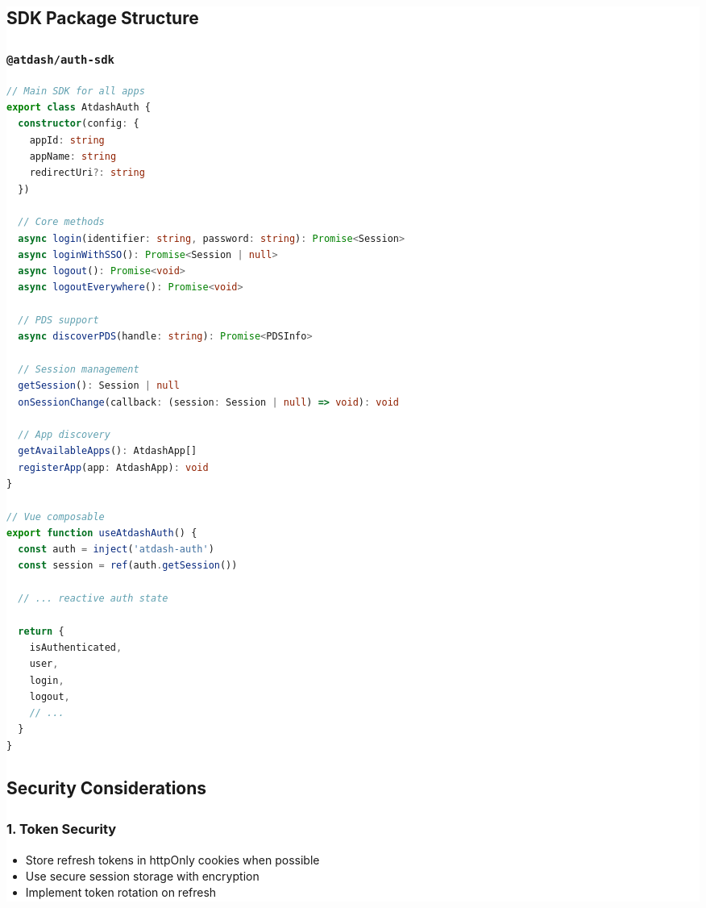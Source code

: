 ## SDK Package Structure

### `@atdash/auth-sdk`
```typescript
// Main SDK for all apps
export class AtdashAuth {
  constructor(config: {
    appId: string
    appName: string
    redirectUri?: string
  })
  
  // Core methods
  async login(identifier: string, password: string): Promise<Session>
  async loginWithSSO(): Promise<Session | null>
  async logout(): Promise<void>
  async logoutEverywhere(): Promise<void>
  
  // PDS support
  async discoverPDS(handle: string): Promise<PDSInfo>
  
  // Session management
  getSession(): Session | null
  onSessionChange(callback: (session: Session | null) => void): void
  
  // App discovery
  getAvailableApps(): AtdashApp[]
  registerApp(app: AtdashApp): void
}

// Vue composable
export function useAtdashAuth() {
  const auth = inject('atdash-auth')
  const session = ref(auth.getSession())
  
  // ... reactive auth state
  
  return {
    isAuthenticated,
    user,
    login,
    logout,
    // ...
  }
}
```

## Security Considerations

### 1. Token Security
- Store refresh tokens in httpOnly cookies when possible
- Use secure session storage with encryption
- Implement token rotation on refresh
